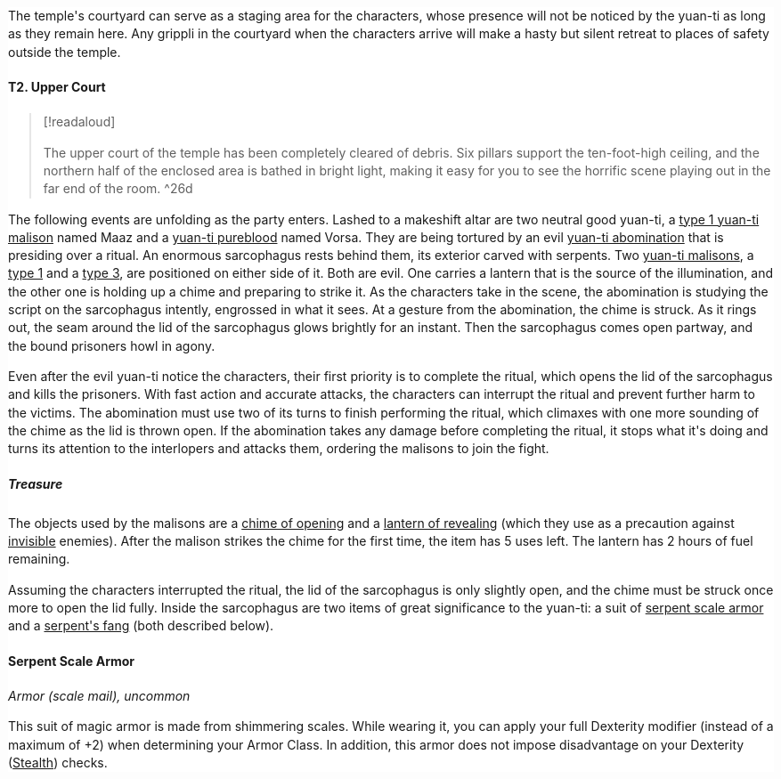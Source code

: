 The temple's courtyard can serve as a staging area for the characters, whose presence will not be noticed by the yuan-ti as long as they remain here. Any grippli in the courtyard when the characters arrive will make a hasty but silent retreat to places of safety outside the temple.

#### T2. Upper Court

> [!readaloud] 
> 
> The upper court of the temple has been completely cleared of debris. Six pillars support the ten-foot-high ceiling, and the northern half of the enclosed area is bathed in bright light, making it easy for you to see the horrific scene playing out in the far end of the room.
^26d

The following events are unfolding as the party enters. Lashed to a makeshift altar are two neutral good yuan-ti, a [type 1 yuan-ti malison](Mechanics/bestiary/monstrosity/yuan-ti-malison-type-1.md) named Maaz and a [yuan-ti pureblood](Mechanics/bestiary/humanoid/yuan-ti-pureblood.md) named Vorsa. They are being tortured by an evil [yuan-ti abomination](Mechanics/bestiary/monstrosity/yuan-ti-abomination.md) that is presiding over a ritual. An enormous sarcophagus rests behind them, its exterior carved with serpents. Two [yuan-ti malisons](Mechanics/bestiary/monstrosity/yuan-ti-malison-type-1.md), a [type 1](Mechanics/bestiary/monstrosity/yuan-ti-malison-type-1.md) and a [type 3](Mechanics/bestiary/monstrosity/yuan-ti-malison-type-3.md), are positioned on either side of it. Both are evil. One carries a lantern that is the source of the illumination, and the other one is holding up a chime and preparing to strike it. As the characters take in the scene, the abomination is studying the script on the sarcophagus intently, engrossed in what it sees. At a gesture from the abomination, the chime is struck. As it rings out, the seam around the lid of the sarcophagus glows brightly for an instant. Then the sarcophagus comes open partway, and the bound prisoners howl in agony.

Even after the evil yuan-ti notice the characters, their first priority is to complete the ritual, which opens the lid of the sarcophagus and kills the prisoners. With fast action and accurate attacks, the characters can interrupt the ritual and prevent further harm to the victims. The abomination must use two of its turns to finish performing the ritual, which climaxes with one more sounding of the chime as the lid is thrown open. If the abomination takes any damage before completing the ritual, it stops what it's doing and turns its attention to the interlopers and attacks them, ordering the malisons to join the fight.

##### Treasure

The objects used by the malisons are a [chime of opening](Mechanics/items/chime-of-opening.md) and a [lantern of revealing](Mechanics/items/lantern-of-revealing.md) (which they use as a precaution against [invisible](Mechanics/Rules/conditions.md#Invisible) enemies). After the malison strikes the chime for the first time, the item has 5 uses left. The lantern has 2 hours of fuel remaining.

Assuming the characters interrupted the ritual, the lid of the sarcophagus is only slightly open, and the chime must be struck once more to open the lid fully. Inside the sarcophagus are two items of great significance to the yuan-ti: a suit of [serpent scale armor](Mechanics/items/serpent-scale-armor-cm.md) and a [serpent's fang](Mechanics/items/serpents-fang-cm.md) (both described below).

#### Serpent Scale Armor

*Armor (scale mail), uncommon*

This suit of magic armor is made from shimmering scales. While wearing it, you can apply your full Dexterity modifier (instead of a maximum of +2) when determining your Armor Class. In addition, this armor does not impose disadvantage on your Dexterity ([Stealth](Mechanics/Rules/skills.md#Stealth)) checks.
